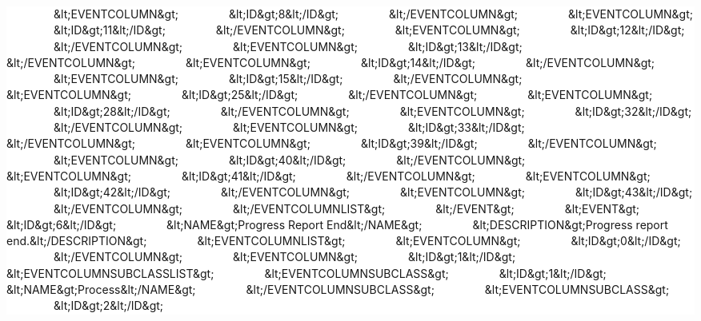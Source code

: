                &amp;lt;EVENTCOLUMN&amp;gt;
               &amp;lt;ID&amp;gt;8&amp;lt;/ID&amp;gt;
               &amp;lt;/EVENTCOLUMN&amp;gt;
               &amp;lt;EVENTCOLUMN&amp;gt;
               &amp;lt;ID&amp;gt;11&amp;lt;/ID&amp;gt;
               &amp;lt;/EVENTCOLUMN&amp;gt;
               &amp;lt;EVENTCOLUMN&amp;gt;
               &amp;lt;ID&amp;gt;12&amp;lt;/ID&amp;gt;
               &amp;lt;/EVENTCOLUMN&amp;gt;
               &amp;lt;EVENTCOLUMN&amp;gt;
               &amp;lt;ID&amp;gt;13&amp;lt;/ID&amp;gt;
               &amp;lt;/EVENTCOLUMN&amp;gt;
               &amp;lt;EVENTCOLUMN&amp;gt;
               &amp;lt;ID&amp;gt;14&amp;lt;/ID&amp;gt;
               &amp;lt;/EVENTCOLUMN&amp;gt;
               &amp;lt;EVENTCOLUMN&amp;gt;
               &amp;lt;ID&amp;gt;15&amp;lt;/ID&amp;gt;
               &amp;lt;/EVENTCOLUMN&amp;gt;
               &amp;lt;EVENTCOLUMN&amp;gt;
               &amp;lt;ID&amp;gt;25&amp;lt;/ID&amp;gt;
               &amp;lt;/EVENTCOLUMN&amp;gt;
               &amp;lt;EVENTCOLUMN&amp;gt;
               &amp;lt;ID&amp;gt;28&amp;lt;/ID&amp;gt;
               &amp;lt;/EVENTCOLUMN&amp;gt;
               &amp;lt;EVENTCOLUMN&amp;gt;
               &amp;lt;ID&amp;gt;32&amp;lt;/ID&amp;gt;
               &amp;lt;/EVENTCOLUMN&amp;gt;
               &amp;lt;EVENTCOLUMN&amp;gt;
               &amp;lt;ID&amp;gt;33&amp;lt;/ID&amp;gt;
               &amp;lt;/EVENTCOLUMN&amp;gt;
               &amp;lt;EVENTCOLUMN&amp;gt;
               &amp;lt;ID&amp;gt;39&amp;lt;/ID&amp;gt;
               &amp;lt;/EVENTCOLUMN&amp;gt;
               &amp;lt;EVENTCOLUMN&amp;gt;
               &amp;lt;ID&amp;gt;40&amp;lt;/ID&amp;gt;
               &amp;lt;/EVENTCOLUMN&amp;gt;
               &amp;lt;EVENTCOLUMN&amp;gt;
               &amp;lt;ID&amp;gt;41&amp;lt;/ID&amp;gt;
               &amp;lt;/EVENTCOLUMN&amp;gt;
               &amp;lt;EVENTCOLUMN&amp;gt;
               &amp;lt;ID&amp;gt;42&amp;lt;/ID&amp;gt;
               &amp;lt;/EVENTCOLUMN&amp;gt;
               &amp;lt;EVENTCOLUMN&amp;gt;
               &amp;lt;ID&amp;gt;43&amp;lt;/ID&amp;gt;
               &amp;lt;/EVENTCOLUMN&amp;gt;
               &amp;lt;/EVENTCOLUMNLIST&amp;gt;
               &amp;lt;/EVENT&amp;gt;
               &amp;lt;EVENT&amp;gt;
               &amp;lt;ID&amp;gt;6&amp;lt;/ID&amp;gt;
               &amp;lt;NAME&amp;gt;Progress Report End&amp;lt;/NAME&amp;gt;
               &amp;lt;DESCRIPTION&amp;gt;Progress report end.&amp;lt;/DESCRIPTION&amp;gt;
               &amp;lt;EVENTCOLUMNLIST&amp;gt;
               &amp;lt;EVENTCOLUMN&amp;gt;
               &amp;lt;ID&amp;gt;0&amp;lt;/ID&amp;gt;
               &amp;lt;/EVENTCOLUMN&amp;gt;
               &amp;lt;EVENTCOLUMN&amp;gt;
               &amp;lt;ID&amp;gt;1&amp;lt;/ID&amp;gt;
               &amp;lt;EVENTCOLUMNSUBCLASSLIST&amp;gt;
               &amp;lt;EVENTCOLUMNSUBCLASS&amp;gt;
               &amp;lt;ID&amp;gt;1&amp;lt;/ID&amp;gt;
               &amp;lt;NAME&amp;gt;Process&amp;lt;/NAME&amp;gt;
               &amp;lt;/EVENTCOLUMNSUBCLASS&amp;gt;
               &amp;lt;EVENTCOLUMNSUBCLASS&amp;gt;
               &amp;lt;ID&amp;gt;2&amp;lt;/ID&amp;gt;